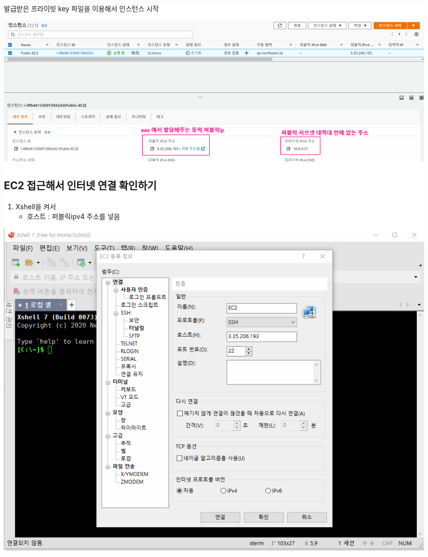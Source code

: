 

발급받은 프라이빗 key 파일을 이용해서 인스턴스 시작


![](../images/49c15617-d545-4dd3-a560-d9e442bccd2a-image-20210629012659458.png)
 

## EC2 접근해서 인터넷 연결 확인하기

1. Xshell을 켜서 
   - 호스트 : 퍼블릭ipv4 주소를 넣음


![](../images/4d081939-5e59-4954-b0f4-895f7c043ba0-image-20210629012941822.png)
